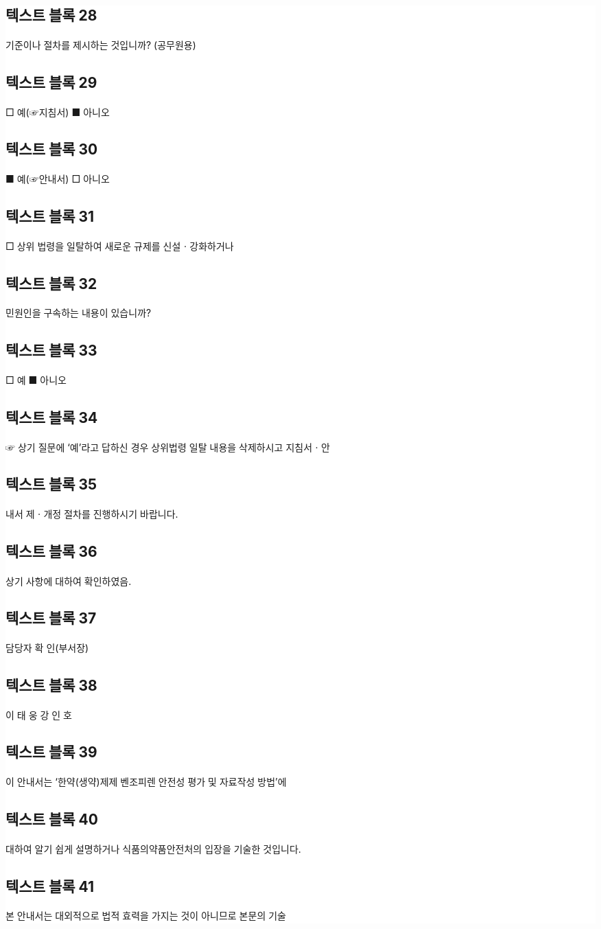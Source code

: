 ## 텍스트 블록 28
기준이나 절차를 제시하는 것입니까? (공무원용)

## 텍스트 블록 29
□ 예(☞지침서) ■ 아니오

## 텍스트 블록 30
■ 예(☞안내서) □ 아니오

## 텍스트 블록 31
□ 상위 법령을 일탈하여 새로운 규제를 신설ㆍ강화하거나

## 텍스트 블록 32
민원인을 구속하는 내용이 있습니까?

## 텍스트 블록 33
□ 예 ■ 아니오

## 텍스트 블록 34
☞ 상기 질문에 ‘예’라고 답하신 경우 상위법령 일탈 내용을 삭제하시고 지침서ㆍ안

## 텍스트 블록 35
내서 제ㆍ개정 절차를 진행하시기 바랍니다.

## 텍스트 블록 36
상기 사항에 대하여 확인하였음.

## 텍스트 블록 37
담당자 확 인(부서장)

## 텍스트 블록 38
이 태 웅 강 인 호

## 텍스트 블록 39
이 안내서는 ‘한약(생약)제제 벤조피렌 안전성 평가 및 자료작성 방법’에

## 텍스트 블록 40
대하여 알기 쉽게 설명하거나 식품의약품안전처의 입장을 기술한 것입니다.

## 텍스트 블록 41
본 안내서는 대외적으로 법적 효력을 가지는 것이 아니므로 본문의 기술
